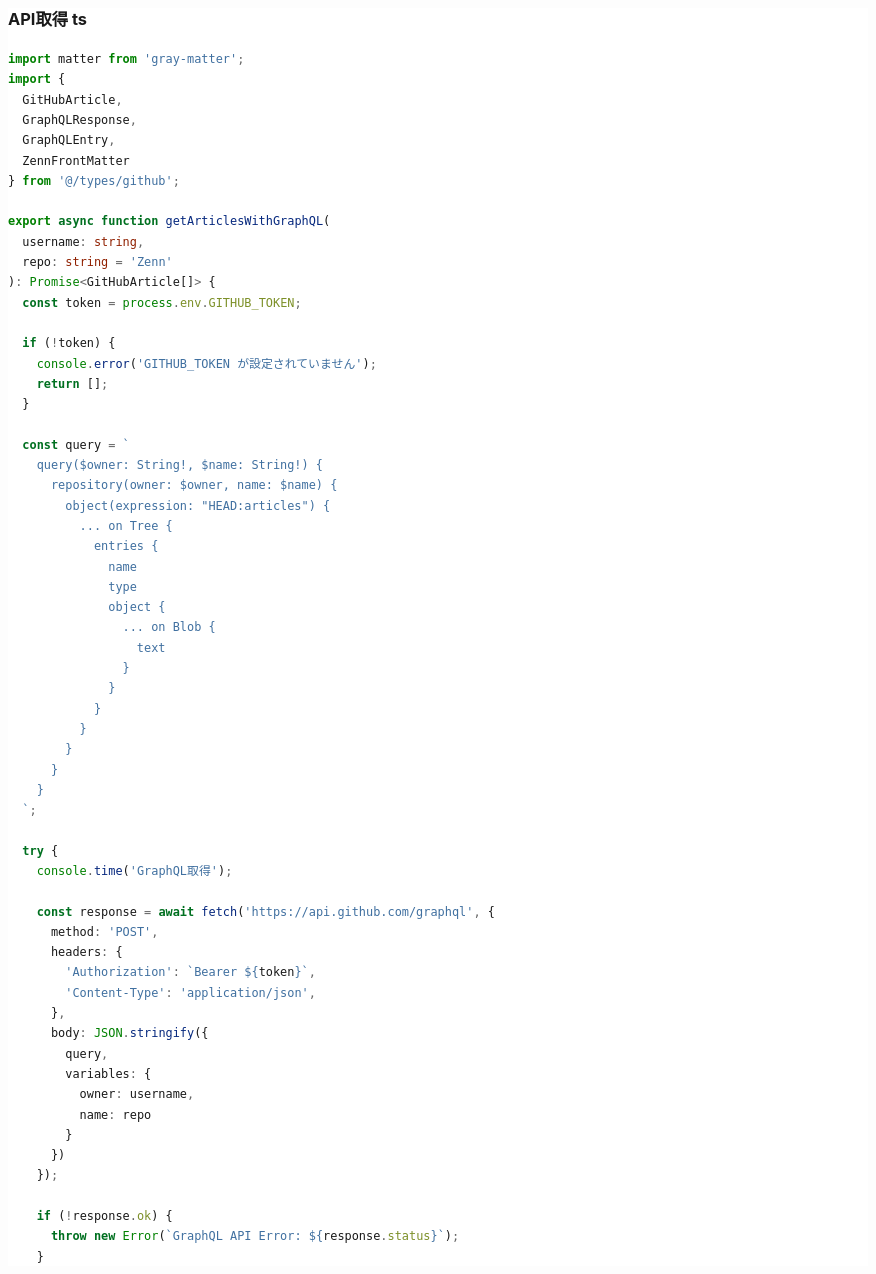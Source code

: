 ### API取得 ts
```ts:githubGraphQL.ts
import matter from 'gray-matter';
import { 
  GitHubArticle, 
  GraphQLResponse, 
  GraphQLEntry,
  ZennFrontMatter 
} from '@/types/github';

export async function getArticlesWithGraphQL(
  username: string, 
  repo: string = 'Zenn'
): Promise<GitHubArticle[]> {
  const token = process.env.GITHUB_TOKEN;
  
  if (!token) {
    console.error('GITHUB_TOKEN が設定されていません');
    return [];
  }

  const query = `
    query($owner: String!, $name: String!) {
      repository(owner: $owner, name: $name) {
        object(expression: "HEAD:articles") {
          ... on Tree {
            entries {
              name
              type
              object {
                ... on Blob {
                  text
                }
              }
            }
          }
        }
      }
    }
  `;

  try {
    console.time('GraphQL取得');
    
    const response = await fetch('https://api.github.com/graphql', {
      method: 'POST',
      headers: {
        'Authorization': `Bearer ${token}`,
        'Content-Type': 'application/json',
      },
      body: JSON.stringify({
        query,
        variables: { 
          owner: username, 
          name: repo 
        }
      })
    });

    if (!response.ok) {
      throw new Error(`GraphQL API Error: ${response.status}`);
    }

```